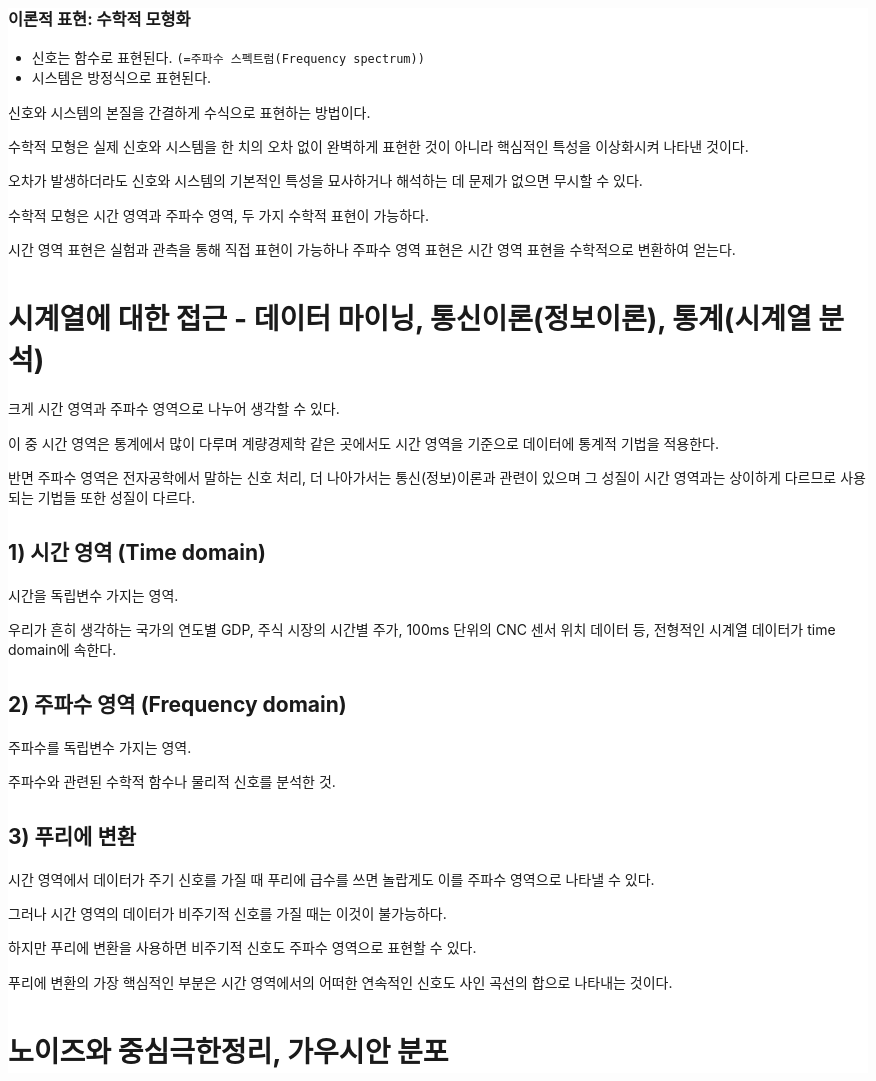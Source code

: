 
### 이론적 표현: 수학적 모형화

- 신호는 함수로 표현된다. `(=주파수 스펙트럼(Frequency spectrum))`
- 시스템은 방정식으로 표현된다.

신호와 시스템의 본질을 간결하게 수식으로 표현하는 방법이다.

수학적 모형은 실제 신호와 시스템을 한 치의 오차 없이 완벽하게 표현한 것이 아니라 핵심적인 특성을 이상화시켜 나타낸 것이다.

오차가 발생하더라도 신호와 시스템의 기본적인 특성을 묘사하거나 해석하는 데 문제가 없으면 무시할 수 있다.



수학적 모형은 시간 영역과 주파수 영역, 두 가지 수학적 표현이 가능하다. 

시간 영역 표현은 실험과 관측을 통해 직접 표현이 가능하나 주파수 영역 표현은 시간 영역 표현을 수학적으로 변환하여 얻는다.

# 시계열에 대한 접근 - 데이터 마이닝, 통신이론(정보이론), 통계(시계열 분석)

크게 시간 영역과 주파수 영역으로 나누어 생각할 수 있다. 

이 중 시간 영역은 통계에서 많이 다루며 계량경제학 같은 곳에서도 시간 영역을 기준으로 데이터에 통계적 기법을 적용한다.

반면 주파수 영역은 전자공학에서 말하는 신호 처리, 더 나아가서는 통신(정보)이론과 관련이 있으며 그 성질이 시간 영역과는 상이하게 다르므로 사용되는 기법들 또한 성질이 다르다.



## 1) 시간 영역 (Time domain)

시간을 독립변수 가지는 영역. 

우리가 흔히 생각하는 국가의 연도별 GDP, 주식 시장의 시간별 주가, 100ms 단위의 CNC 센서 위치 데이터 등, 전형적인 시계열 데이터가 time domain에 속한다.



## 2) 주파수 영역 (Frequency domain)

주파수를 독립변수 가지는 영역.

주파수와 관련된 수학적 함수나 물리적 신호를 분석한 것.



## 3) 푸리에 변환

시간 영역에서 데이터가 주기 신호를 가질 때 푸리에 급수를 쓰면 놀랍게도 이를 주파수 영역으로 나타낼 수 있다.

그러나 시간 영역의 데이터가 비주기적 신호를 가질 때는 이것이 불가능하다.

하지만 푸리에 변환을 사용하면 비주기적 신호도 주파수 영역으로 표현할 수 있다.

푸리에 변환의 가장 핵심적인 부분은 시간 영역에서의 어떠한 연속적인 신호도 사인 곡선의 합으로 나타내는 것이다.



# 노이즈와 중심극한정리, 가우시안 분포


